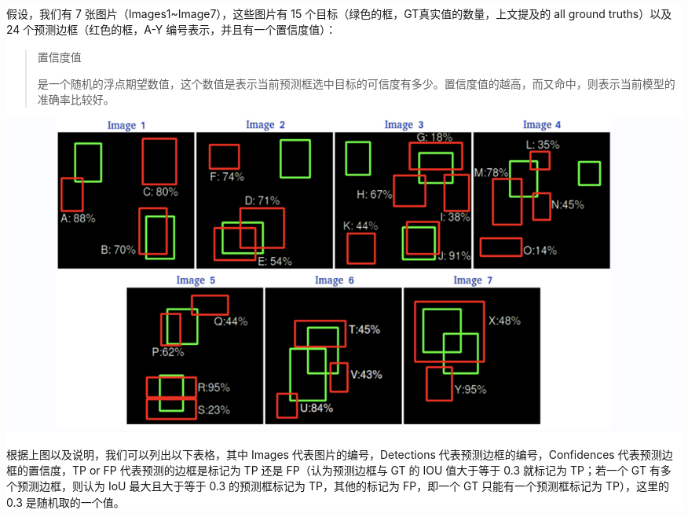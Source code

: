 假设，我们有 7 张图片（Images1~Image7），这些图片有 15 个目标（绿色的框，GT真实值的数量，上文提及的 all ground truths）以及 24 个预测边框（红色的框，A-Y 编号表示，并且有一个置信度值）：

> 置信度值
>
> 是一个随机的浮点期望数值，这个数值是表示当前预测框选中目标的可信度有多少。置信度值的越高，而又命中，则表示当前模型的准确率比较好。

![image-20240104025605836](assets/image-20240104025605836.png)

根据上图以及说明，我们可以列出以下表格，其中 Images 代表图片的编号，Detections 代表预测边框的编号，Confidences 代表预测边框的置信度，TP or FP 代表预测的边框是标记为 TP 还是 FP（认为预测边框与 GT 的 IOU 值大于等于 0.3 就标记为 TP；若一个 GT 有多个预测边框，则认为 IoU 最大且大于等于 0.3 的预测框标记为 TP，其他的标记为 FP，即一个 GT 只能有一个预测框标记为 TP），这里的 0.3 是随机取的一个值。
